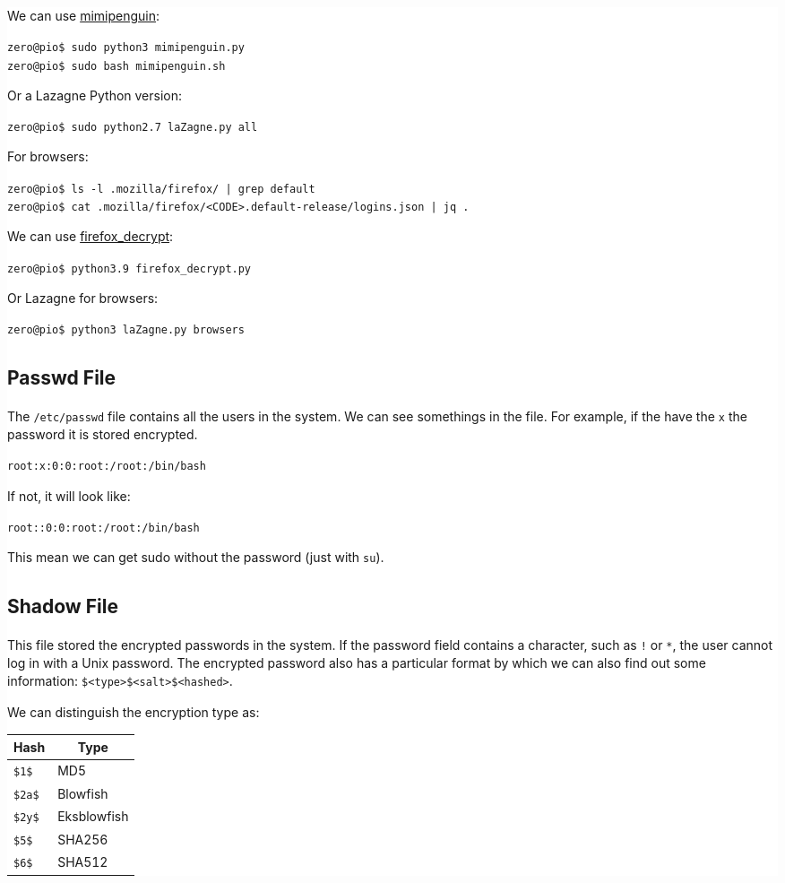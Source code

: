 We can use [mimipenguin](https://github.com/huntergregal/mimipenguin):
```console
zero@pio$ sudo python3 mimipenguin.py
zero@pio$ sudo bash mimipenguin.sh 
```

Or a Lazagne Python version:
```console
zero@pio$ sudo python2.7 laZagne.py all
```

For browsers:
```console
zero@pio$ ls -l .mozilla/firefox/ | grep default 
zero@pio$ cat .mozilla/firefox/<CODE>.default-release/logins.json | jq .
```

We can use [firefox_decrypt](https://github.com/unode/firefox_decrypt):
```console
zero@pio$ python3.9 firefox_decrypt.py
```

Or Lazagne for browsers:
```console
zero@pio$ python3 laZagne.py browsers
```

## Passwd File

The `/etc/passwd` file contains all the users in the system. We can see somethings in the file. For example, if the have the `x` the password it is stored encrypted.
```
root:x:0:0:root:/root:/bin/bash
```

If not, it will look like:
```
root::0:0:root:/root:/bin/bash
```

This mean we can get sudo without the password (just with `su`).

## Shadow File

This file stored the encrypted passwords in the system. If the password field contains a character, such as `!` or `*`, the user cannot log in with a Unix password. The encrypted password also has a particular format by which we can also find out some information: `$<type>$<salt>$<hashed>`.

We can distinguish the encryption type as:

| **Hash** | **Type** |
| ---------|---------|
| `$1$` | MD5 |
| `$2a$` | Blowfish |
| `$2y$` | Eksblowfish |
| `$5$` | SHA256 |
| `$6$` | SHA512 |
